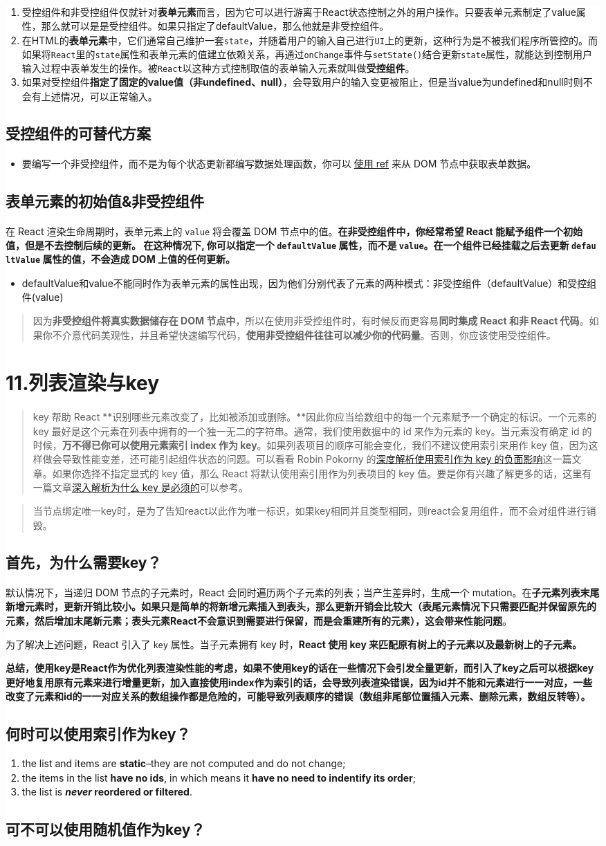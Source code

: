 1. 受控组件和非受控组件仅就针对**表单元素**而言，因为它可以进行游离于React状态控制之外的用户操作。只要表单元素制定了value属性，那么就可以是是受控组件。如果只指定了defaultValue，那么他就是非受控组件。
2. 在HTML的**表单元素**中，它们通常自己维护一套`state`，并随着用户的输入自己进行`UI`上的更新，这种行为是不被我们程序所管控的。而如果将`React`里的`state`属性和表单元素的值建立依赖关系，再通过`onChange`事件与`setState()`结合更新`state`属性，就能达到控制用户输入过程中表单发生的操作。被`React`以这种方式控制取值的表单输入元素就叫做**受控组件**。
3. 如果对受控组件**指定了固定的value值（非undefined、null）**，会导致用户的输入变更被阻止，但是当value为undefined和null时则不会有上述情况，可以正常输入。

## 受控组件的可替代方案

- 要编写一个非受控组件，而不是为每个状态更新都编写数据处理函数，你可以 [使用 ref](https://zh-hans.reactjs.org/docs/refs-and-the-dom.html) 来从 DOM 节点中获取表单数据。

## 表单元素的初始值&非受控组件

在 React 渲染生命周期时，表单元素上的 `value` 将会覆盖 DOM 节点中的值。**在非受控组件中，你经常希望 React 能赋予组件一个初始值，但是不去控制后续的更新。 在这种情况下, 你可以指定一个 `defaultValue` 属性，而不是 `value`。在一个组件已经挂载之后去更新 `defaultValue` 属性的值，不会造成 DOM 上值的任何更新。**

- defaultValue和value不能同时作为表单元素的属性出现，因为他们分别代表了元素的两种模式：非受控组件（defaultValue）和受控组件(value)

> 因为**非受控组件将真实数据储存在 DOM 节点中**，所以在使用非受控组件时，有时候反而更容易**同时集成 React 和非 React 代码**。如果你不介意代码美观性，并且希望快速编写代码，**使用非受控组件往往可以减少你的代码量**。否则，你应该使用受控组件。

# 11.列表渲染与key

> key 帮助 React **识别哪些元素改变了，比如被添加或删除。**因此你应当给数组中的每一个元素赋予一个确定的标识。一个元素的 key 最好是这个元素在列表中拥有的一个独一无二的字符串。通常，我们使用数据中的 id 来作为元素的 key。当元素没有确定 id 的时候，**万不得已你可以使用元素索引 index 作为 key**。如果列表项目的顺序可能会变化，我们不建议使用索引来用作 key 值，因为这样做会导致性能变差，还可能引起组件状态的问题。可以看看 Robin Pokorny 的[深度解析使用索引作为 key 的负面影响](https://medium.com/@robinpokorny/index-as-a-key-is-an-anti-pattern-e0349aece318)这一篇文章。如果你选择不指定显式的 key 值，那么 React 将默认使用索引用作为列表项目的 key 值。要是你有兴趣了解更多的话，这里有一篇文章[深入解析为什么 key 是必须的](https://zh-hans.reactjs.org/docs/reconciliation.html#recursing-on-children)可以参考。

> 当节点绑定唯一key时，是为了告知react以此作为唯一标识，如果key相同并且类型相同，则react会复用组件，而不会对组件进行销毁。

## 首先，为什么需要key？

默认情况下，当递归 DOM 节点的子元素时，React 会同时遍历两个子元素的列表；当产生差异时，生成一个 mutation。在**子元素列表末尾新增元素时，更新开销比较小。如果只是简单的将新增元素插入到表头，那么更新开销会比较大（表尾元素情况下只需要匹配并保留原先的元素，然后增加末尾新元素；表头元素React不会意识到需要进行保留，而是会重建所有的元素），这会带来性能问题**。

为了解决上述问题，React 引入了 `key` 属性。当子元素拥有 key 时，**React 使用 key 来匹配原有树上的子元素以及最新树上的子元素。**

**总结，使用key是React作为优化列表渲染性能的考虑，如果不使用key的话在一些情况下会引发全量更新，而引入了key之后可以根据key更好地复用原有元素来进行增量更新，加入直接使用index作为索引的话，会导致列表渲染错误，因为id并不能和元素进行一一对应，一些改变了元素和id的一一对应关系的数组操作都是危险的，可能导致列表顺序的错误（数组非尾部位置插入元素、删除元素，数组反转等）。**

## 何时可以使用索引作为key？

1. the list and items are **static**–they are not computed and do not change;
2. the items in the list **have no ids**, in which means it **have no need to indentify its order**;
3. the list is ***never* reordered or filtered**.

## 可不可以使用随机值作为key？
